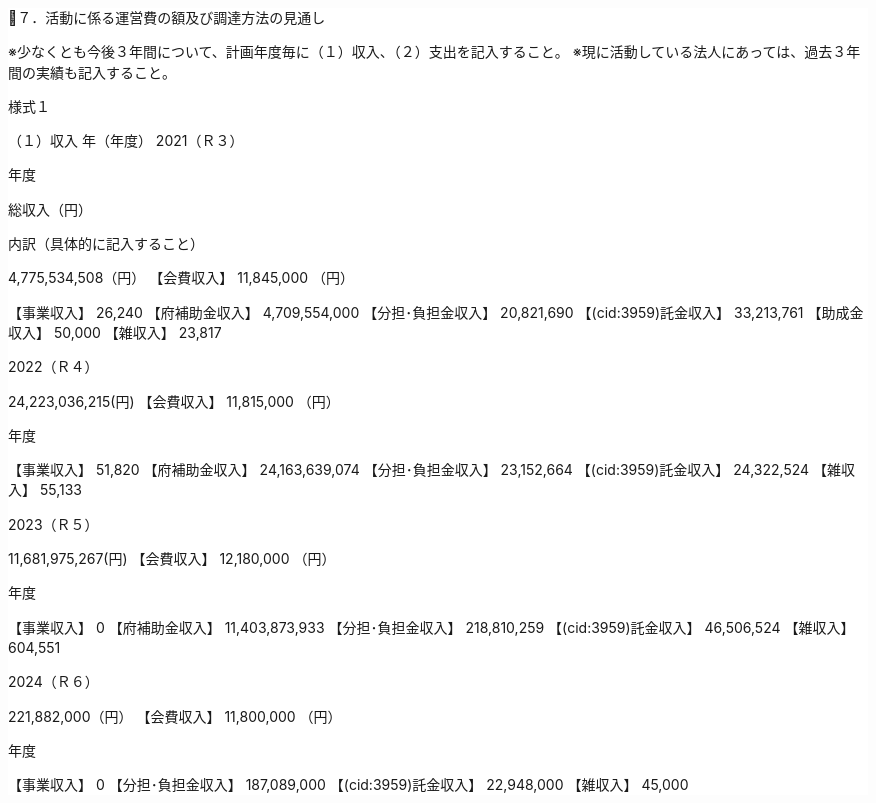 ７．活動に係る運営費の額及び調達方法の見通し

※少なくとも今後３年間について、計画年度毎に（１）収入、（２）支出を記入すること。
※現に活動している法人にあっては、過去３年間の実績も記入すること。

様式１

（１）収入
年（年度）
2021（Ｒ３）

年度

総収入（円）

内訳（具体的に記入すること）

4,775,534,508（円）  【会費収入】          11,845,000          （円）

【事業収入】              26,240
【府補助金収入】   4,709,554,000
【分担･負担金収入】   20,821,690
【(cid:3959)託金収入】        33,213,761
【助成金収入】            50,000
【雑収入】                23,817

2022（Ｒ４）

24,223,036,215(円)  【会費収入】          11,815,000          （円）

年度

【事業収入】             51,820
【府補助金収入】  24,163,639,074
【分担･負担金収入】   23,152,664
【(cid:3959)託金収入】        24,322,524
【雑収入】                55,133

2023（Ｒ５）

11,681,975,267(円)  【会費収入】          12,180,000          （円）

年度

【事業収入】                   0
【府補助金収入】  11,403,873,933
【分担･負担金収入】  218,810,259
【(cid:3959)託金収入】        46,506,524
【雑収入】               604,551

2024（Ｒ６）

221,882,000（円）  【会費収入】          11,800,000          （円）

年度

【事業収入】                   0
【分担･負担金収入】  187,089,000
【(cid:3959)託金収入】        22,948,000
【雑収入】                45,000
